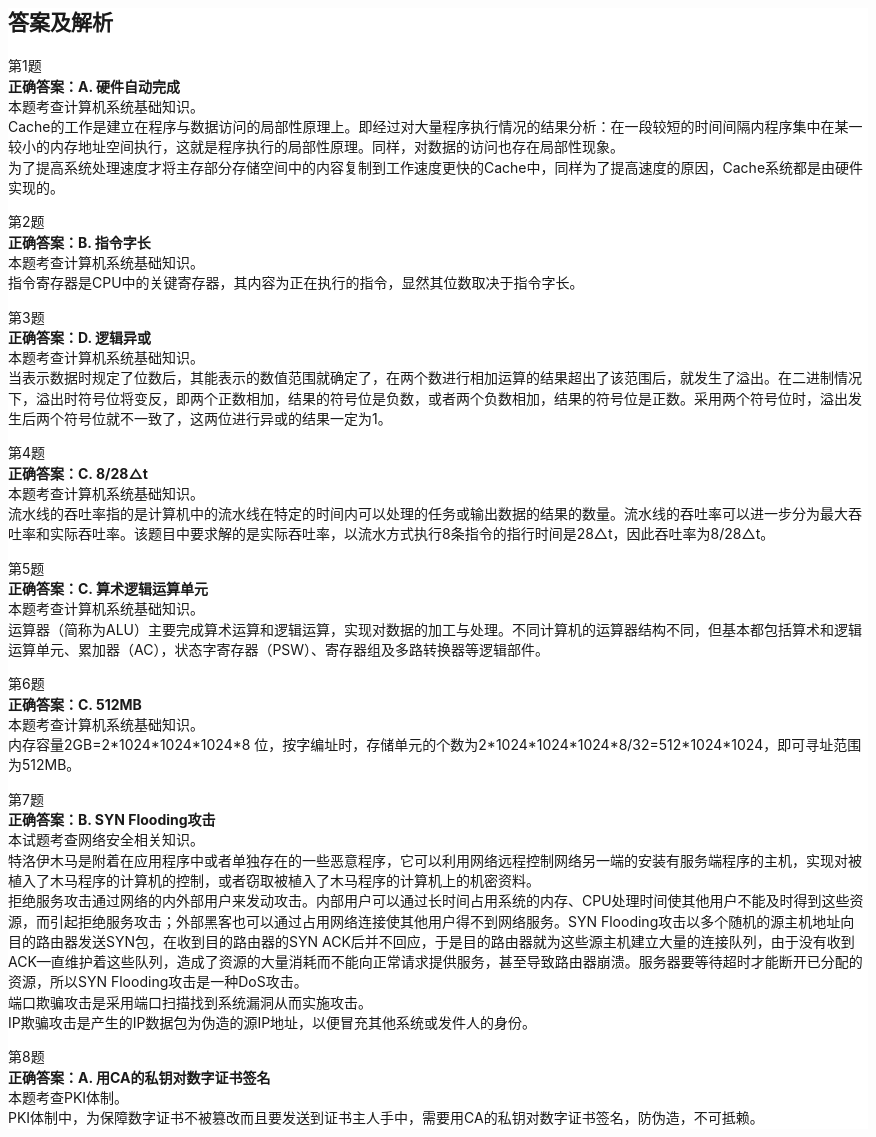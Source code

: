 

## 答案及解析 ##

  



[6509aebb1d514538a9d1db9f5dc3e286.jpg]: https://www.xkxxkx.cn/file/exam/software/嵌入式系统设计师/综合知识/第4题/6509aebb1d514538a9d1db9f5dc3e286.jpg
[f222fd232c034f0f969e875cee97564a.jpg]: https://www.xkxxkx.cn/file/exam/software/嵌入式系统设计师/综合知识/第17题/f222fd232c034f0f969e875cee97564a.jpg
[f2f60dd4585f413aa69c5d18852aaf5f.jpg]: https://www.xkxxkx.cn/file/exam/software/嵌入式系统设计师/综合知识/第21题/f2f60dd4585f413aa69c5d18852aaf5f.jpg
[0eabedc7a1274d1b85c182d6e0a06c68.jpg]: https://www.xkxxkx.cn/file/exam/software/嵌入式系统设计师/综合知识/第22题/0eabedc7a1274d1b85c182d6e0a06c68.jpg
[042198a5f18245f1a2221be04f4315a7.jpg]: https://www.xkxxkx.cn/file/exam/software/嵌入式系统设计师/综合知识/第30题/042198a5f18245f1a2221be04f4315a7.jpg
[63010ce4410f4179951c8396385c2745.jpg]: https://www.xkxxkx.cn/file/exam/software/嵌入式系统设计师/综合知识/第41题/63010ce4410f4179951c8396385c2745.jpg
[e390df94c1e947bda2682eb53a03f839.jpg]: https://www.xkxxkx.cn/file/exam/software/嵌入式系统设计师/综合知识/第49题/e390df94c1e947bda2682eb53a03f839.jpg
[cf5499ef05b24238931689611362d8e2.jpg]: https://www.xkxxkx.cn/file/exam/software/嵌入式系统设计师/综合知识/第62题/cf5499ef05b24238931689611362d8e2.jpg
[26976c92a64a4d4a8f30cf8241f04a03.jpg]: https://www.xkxxkx.cn/file/exam/software/嵌入式系统设计师/综合知识/第66题/26976c92a64a4d4a8f30cf8241f04a03.jpg
第1题  
**正确答案：A. 硬件自动完成**  
本题考查计算机系统基础知识。  
Cache的工作是建立在程序与数据访问的局部性原理上。即经过对大量程序执行情况的结果分析：在一段较短的时间间隔内程序集中在某一较小的内存地址空间执行，这就是程序执行的局部性原理。同样，对数据的访问也存在局部性现象。  
为了提高系统处理速度才将主存部分存储空间中的内容复制到工作速度更快的Cache中，同样为了提高速度的原因，Cache系统都是由硬件实现的。  
  
第2题  
**正确答案：B. 指令字长**  
本题考查计算机系统基础知识。  
指令寄存器是CPU中的关键寄存器，其内容为正在执行的指令，显然其位数取决于指令字长。  
  
第3题  
**正确答案：D. 逻辑异或**  
本题考查计算机系统基础知识。  
当表示数据时规定了位数后，其能表示的数值范围就确定了，在两个数进行相加运算的结果超出了该范围后，就发生了溢出。在二进制情况下，溢出时符号位将变反，即两个正数相加，结果的符号位是负数，或者两个负数相加，结果的符号位是正数。采用两个符号位时，溢出发生后两个符号位就不一致了，这两位进行异或的结果一定为1。  
  
第4题  
**正确答案：C. 8/28△t**  
本题考查计算机系统基础知识。  
流水线的吞吐率指的是计算机中的流水线在特定的时间内可以处理的任务或输出数据的结果的数量。流水线的吞吐率可以进一步分为最大吞吐率和实际吞吐率。该题目中要求解的是实际吞吐率，以流水方式执行8条指令的指行时间是28△t，因此吞吐率为8/28△t。  
  
第5题  
**正确答案：C. 算术逻辑运算单元**  
本题考查计算机系统基础知识。  
运算器（简称为ALU）主要完成算术运算和逻辑运算，实现对数据的加工与处理。不同计算机的运算器结构不同，但基本都包括算术和逻辑运算单元、累加器（AC），状态字寄存器（PSW）、寄存器组及多路转换器等逻辑部件。  
  
第6题  
**正确答案：C. 512MB**  
本题考查计算机系统基础知识。  
内存容量2GB=2\*1024\*1024\*1024\*8 位，按字编址时，存储单元的个数为2\*1024\*1024\*1024\*8/32=512\*1024\*1024，即可寻址范围为512MB。  
  
第7题  
**正确答案：B. SYN Flooding攻击**  
本试题考查网络安全相关知识。  
特洛伊木马是附着在应用程序中或者单独存在的一些恶意程序，它可以利用网络远程控制网络另一端的安装有服务端程序的主机，实现对被植入了木马程序的计算机的控制，或者窃取被植入了木马程序的计算机上的机密资料。  
拒绝服务攻击通过网络的内外部用户来发动攻击。内部用户可以通过长时间占用系统的内存、CPU处理时间使其他用户不能及时得到这些资源，而引起拒绝服务攻击；外部黑客也可以通过占用网络连接使其他用户得不到网络服务。SYN Flooding攻击以多个随机的源主机地址向目的路由器发送SYN包，在收到目的路由器的SYN ACK后并不回应，于是目的路由器就为这些源主机建立大量的连接队列，由于没有收到ACK—直维护着这些队列，造成了资源的大量消耗而不能向正常请求提供服务，甚至导致路由器崩溃。服务器要等待超时才能断开已分配的资源，所以SYN Flooding攻击是一种DoS攻击。  
端口欺骗攻击是采用端口扫描找到系统漏洞从而实施攻击。  
IP欺骗攻击是产生的IP数据包为伪造的源IP地址，以便冒充其他系统或发件人的身份。  
  
第8题  
**正确答案：A. 用CA的私钥对数字证书签名**  
本题考查PKI体制。  
PKI体制中，为保障数字证书不被篡改而且要发送到证书主人手中，需要用CA的私钥对数字证书签名，防伪造，不可抵赖。  
  